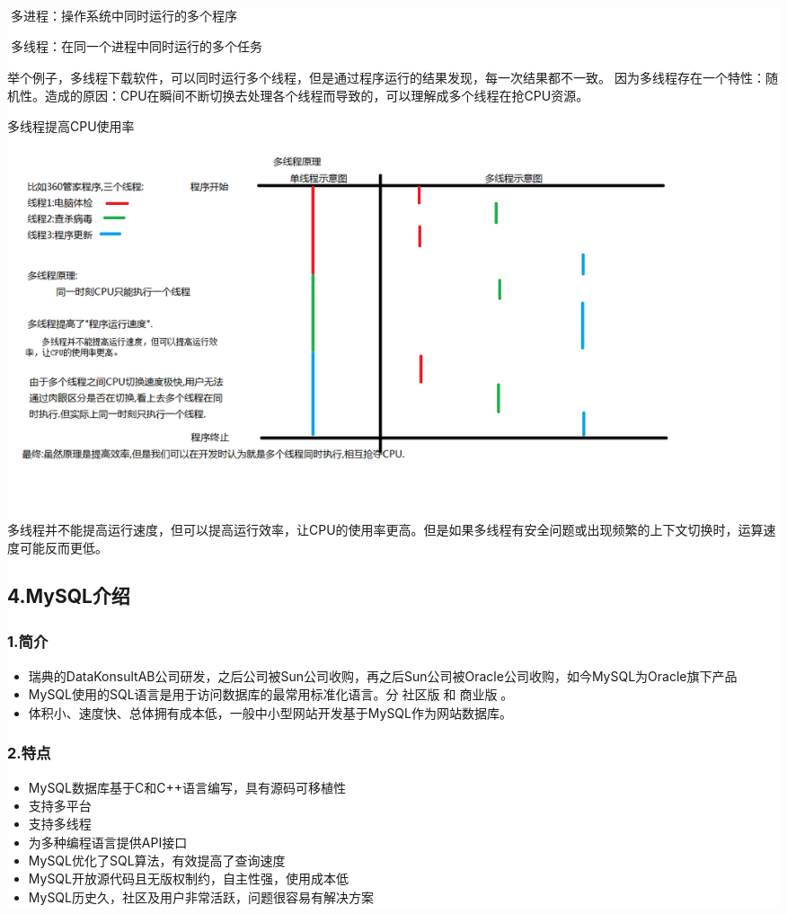 ​	多进程：操作系统中同时运行的多个程序

​	多线程：在同一个进程中同时运行的多个任务

​	举个例子，多线程下载软件，可以同时运行多个线程，但是通过程序运行的结果发现，每一次结果都不一致。 因为多线程存在一个特性：随机性。造成的原因：CPU在瞬间不断切换去处理各个线程而导致的，可以理解成多个线程在抢CPU资源。

多线程提高CPU使用率

![多线程](../main/Doc_images/format,png.png)

​	多线程并不能提高运行速度，但可以提高运行效率，让CPU的使用率更高。但是如果多线程有安全问题或出现频繁的上下文切换时，运算速度可能反而更低。



## 4.MySQL介绍

### 	1.简介

- 瑞典的DataKonsultAB公司研发，之后公司被Sun公司收购，再之后Sun公司被Oracle公司收购，如今MySQL为Oracle旗下产品
- MySQL使用的SQL语言是用于访问数据库的最常用标准化语言。分 社区版 和 商业版 。
- 体积小、速度快、总体拥有成本低，一般中小型网站开发基于MySQL作为网站数据库。



### 	2.特点

- MySQL数据库基于C和C++语言编写，具有源码可移植性
- 支持多平台
- 支持多线程
- 为多种编程语言提供API接口
- MySQL优化了SQL算法，有效提高了查询速度
- MySQL开放源代码且无版权制约，自主性强，使用成本低
- MySQL历史久，社区及用户非常活跃，问题很容易有解决方案
